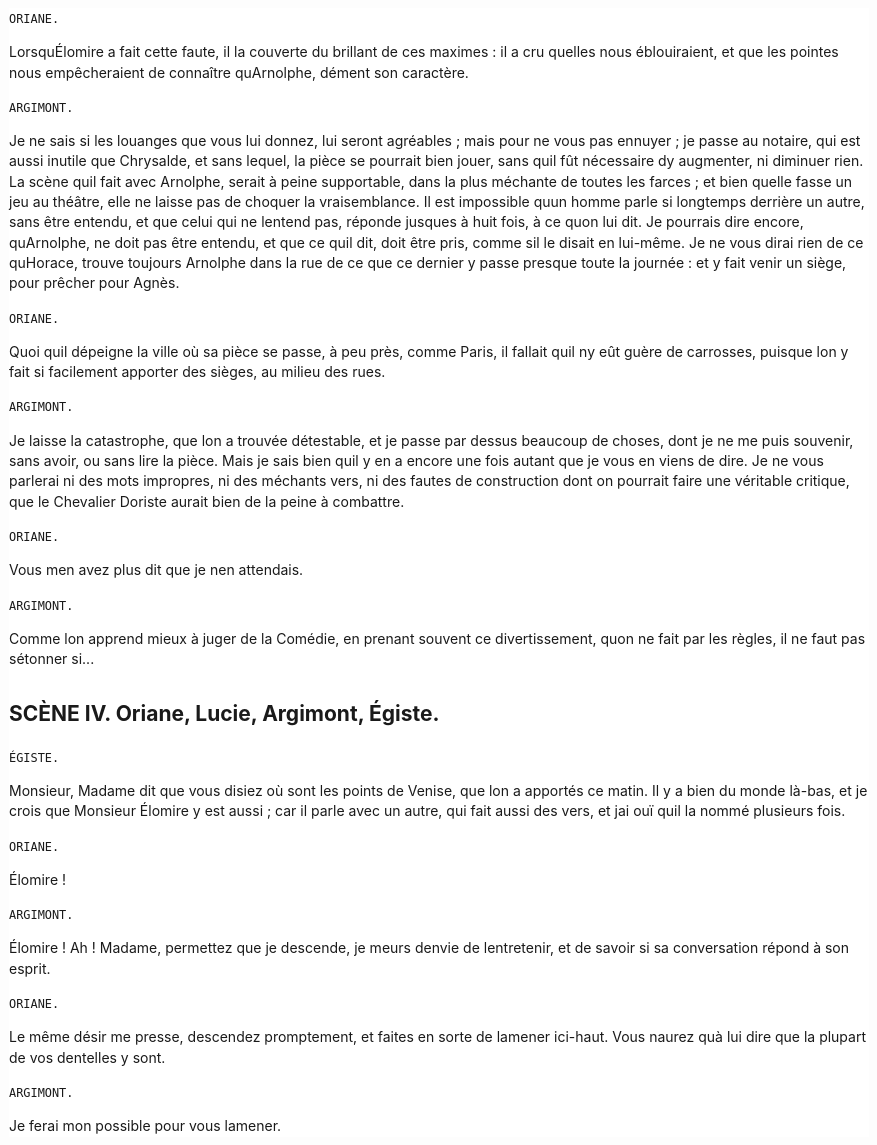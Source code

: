     ORIANE.
LorsquÉlomire a fait cette faute, il la couverte du brillant de ces maximes : il a cru quelles nous éblouiraient, et que les pointes nous empêcheraient de connaître quArnolphe, dément son caractère.

    ARGIMONT.
Je ne sais si les louanges que vous lui donnez, lui seront agréables ; mais pour ne vous pas ennuyer ; je passe au notaire, qui est aussi inutile que Chrysalde, et sans lequel, la pièce se pourrait bien jouer, sans quil fût nécessaire dy augmenter, ni diminuer rien. La scène quil fait avec Arnolphe, serait à peine supportable, dans la plus méchante de toutes les farces ; et bien quelle fasse un jeu au théâtre, elle ne laisse pas de choquer la vraisemblance. Il est impossible quun homme parle si longtemps derrière un autre, sans être entendu, et que celui qui ne lentend pas, réponde jusques à huit fois, à ce quon lui dit. Je pourrais dire encore, quArnolphe, ne doit pas être entendu, et que ce quil dit, doit être pris, comme sil le disait en lui-même. Je ne vous dirai rien de ce quHorace, trouve toujours Arnolphe dans la rue de ce que ce dernier y passe presque toute la journée : et y fait venir un siège, pour prêcher pour Agnès.

    ORIANE.
Quoi quil dépeigne la ville où sa pièce se passe, à peu près, comme Paris, il fallait quil ny eût guère de carrosses, puisque lon y fait si facilement apporter des sièges, au milieu des rues.

    ARGIMONT.
Je laisse la catastrophe, que lon a trouvée détestable, et je passe par dessus beaucoup de choses, dont je ne me puis souvenir, sans avoir, ou sans lire la pièce. Mais je sais bien quil y en a encore une fois autant que je vous en viens de dire. Je ne vous parlerai ni des mots impropres, ni des méchants vers, ni des fautes de construction dont on pourrait faire une véritable critique, que le Chevalier Doriste aurait bien de la peine à combattre.

    ORIANE.
Vous men avez plus dit que je nen attendais.

    ARGIMONT.
Comme lon apprend mieux à juger de la Comédie, en prenant souvent ce divertissement, quon ne fait par les règles, il ne faut pas sétonner si...


## SCÈNE IV. Oriane, Lucie, Argimont, Égiste.

    ÉGISTE.
Monsieur, Madame dit que vous disiez où sont les points de Venise, que lon a apportés ce matin. Il y a bien du monde là-bas, et je crois que Monsieur Élomire y est aussi ; car il parle avec un autre, qui fait aussi des vers, et jai ouï quil la nommé plusieurs fois.

    ORIANE.
Élomire !

    ARGIMONT.
Élomire ! Ah ! Madame, permettez que je descende, je meurs denvie de lentretenir, et de savoir si sa conversation répond à son esprit.

    ORIANE.
Le même désir me presse, descendez promptement, et faites en sorte de lamener ici-haut. Vous naurez quà lui dire que la plupart de vos dentelles y sont.

    ARGIMONT.
Je ferai mon possible pour vous lamener.
